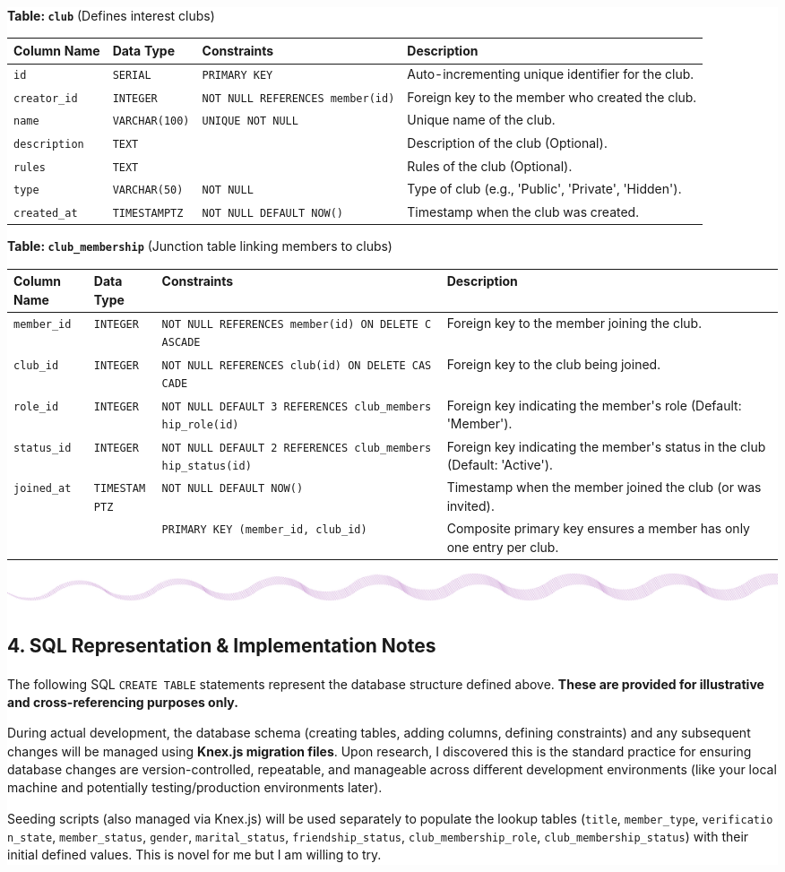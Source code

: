 

**Table: `club`** (Defines interest clubs)

| Column Name   | Data Type     | Constraints                               | Description                                                        |
| :------------ | :------------ | :---------------------------------------- | :----------------------------------------------------------------- |
| `id`          | `SERIAL`      | `PRIMARY KEY`                             | Auto-incrementing unique identifier for the club.                  |
| `creator_id`  | `INTEGER`     | `NOT NULL REFERENCES member(id)`          | Foreign key to the member who created the club.                    |
| `name`        | `VARCHAR(100)` | `UNIQUE NOT NULL`                         | Unique name of the club.                                           |
| `description` | `TEXT`        |                                           | Description of the club (Optional).                                |
| `rules`       | `TEXT`        |                                           | Rules of the club (Optional).                                      |
| `type`        | `VARCHAR(50)` | `NOT NULL`                                | Type of club (e.g., 'Public', 'Private', 'Hidden').                |
| `created_at`  | `TIMESTAMPTZ` | `NOT NULL DEFAULT NOW()`                  | Timestamp when the club was created.                               |



**Table: `club_membership`** (Junction table linking members to clubs)

| Column Name                | Data Type     | Constraints                                                                 | Description                                                                 |
| :------------------------- | :------------ | :-------------------------------------------------------------------------- | :-------------------------------------------------------------------------- |
| `member_id`                | `INTEGER`     | `NOT NULL REFERENCES member(id) ON DELETE CASCADE`                          | Foreign key to the member joining the club.                                 |
| `club_id`                  | `INTEGER`     | `NOT NULL REFERENCES club(id) ON DELETE CASCADE`                            | Foreign key to the club being joined.                                       |
| `role_id`                  | `INTEGER`     | `NOT NULL DEFAULT 3 REFERENCES club_membership_role(id)`                    | Foreign key indicating the member's role (Default: 'Member').               |
| `status_id`                | `INTEGER`     | `NOT NULL DEFAULT 2 REFERENCES club_membership_status(id)`                  | Foreign key indicating the member's status in the club (Default: 'Active'). |
| `joined_at`                | `TIMESTAMPTZ` | `NOT NULL DEFAULT NOW()`                                                    | Timestamp when the member joined the club (or was invited).                 |
|                            |               | `PRIMARY KEY (member_id, club_id)`                                          | Composite primary key ensures a member has only one entry per club.         |



<img src="https://raw.githubusercontent.com/LouieMorais/SilverChat/refs/heads/main/.project/architecture/img/silverchat-hr.png" width="100%" /> 



## 4. SQL Representation & Implementation Notes

The following SQL `CREATE TABLE` statements represent the database structure defined above. **These are provided for illustrative and cross-referencing purposes only.**

During actual development, the database schema (creating tables, adding columns, defining constraints) and any subsequent changes will be managed using **Knex.js migration files**. Upon research, I discovered this is the standard practice for ensuring database changes are version-controlled, repeatable, and manageable across different development environments (like your local machine and potentially testing/production environments later).

Seeding scripts (also managed via Knex.js) will be used separately to populate the lookup tables (`title`, `member_type`, `verification_state`, `member_status`, `gender`, `marital_status`, `friendship_status`, `club_membership_role`, `club_membership_status`) with their initial defined values. This is novel for me but I am willing to try.
